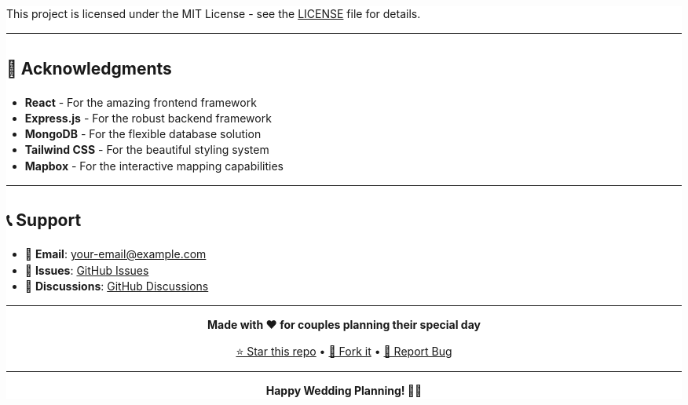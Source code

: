 This project is licensed under the MIT License - see the [LICENSE](LICENSE) file for details.

---

## 🙏 Acknowledgments

- **React** - For the amazing frontend framework
- **Express.js** - For the robust backend framework
- **MongoDB** - For the flexible database solution
- **Tailwind CSS** - For the beautiful styling system
- **Mapbox** - For the interactive mapping capabilities

---

## 📞 Support

- 📧 **Email**: [your-email@example.com](mailto:your-email@example.com)
- 🐛 **Issues**: [GitHub Issues](https://github.com/markprop/Wedding-Management-System/issues)
- 💬 **Discussions**: [GitHub Discussions](https://github.com/markprop/Wedding-Management-System/discussions)

---

<div align="center">

**Made with ❤️ for couples planning their special day**

[⭐ Star this repo](https://github.com/markprop/Wedding-Management-System) • [🍴 Fork it](https://github.com/markprop/Wedding-Management-System/fork) • [🐛 Report Bug](https://github.com/markprop/Wedding-Management-System/issues)

---

**Happy Wedding Planning! 💒✨**

</div>